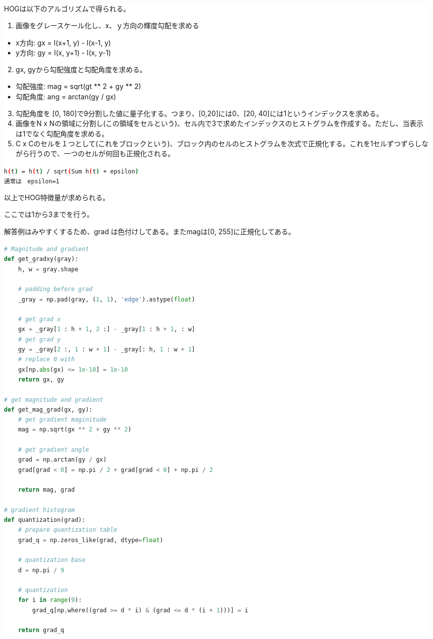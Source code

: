 HOGは以下のアルゴリズムで得られる。

1. 画像をグレースケール化し、x、ｙ方向の輝度勾配を求める
- x方向: gx = I(x+1, y) - I(x-1, y)
- y方向: gy = I(x, y+1) - I(x, y-1)

2. gx, gyから勾配強度と勾配角度を求める。
- 勾配強度: mag = sqrt(gt ** 2 + gy ** 2)
- 勾配角度: ang = arctan(gy / gx)

3. 勾配角度を [0, 180]で9分割した値に量子化する。つまり、[0,20]には0、[20, 40]には1というインデックスを求める。
4. 画像をN x Nの領域に分割し(この領域をセルという)、セル内で3で求めたインデックスのヒストグラムを作成する。ただし、当表示は1でなく勾配角度を求める。
5. C x Cのセルを１つとして(これをブロックという)、ブロック内のセルのヒストグラムを次式で正規化する。これを1セルずつずらしながら行うので、一つのセルが何回も正規化される。

```bash
h(t) = h(t) / sqrt(Sum h(t) + epsilon)
通常は　epsilon=1
```

以上でHOG特徴量が求められる。

ここでは1から3までを行う。

解答例はみやすくするため、grad は色付けしてある。またmagは[0, 255]に正規化してある。


```python
# Magnitude and gradient
def get_gradxy(gray):
    h, w = gray.shape

    # padding before grad
    _gray = np.pad(gray, (1, 1), 'edge').astype(float)

    # get grad x
    gx = _gray[1 : h + 1, 2 :] - _gray[1 : h + 1, : w]
    # get grad y
    gy = _gray[2 :, 1 : w + 1] - _gray[: h, 1 : w + 1]
    # replace 0 with 
    gx[np.abs(gx) <= 1e-10] = 1e-10
    return gx, gy

# get magnitude and gradient
def get_mag_grad(gx, gy):
    # get gradient maginitude
    mag = np.sqrt(gx ** 2 + gy ** 2)
    
    # get gradient angle
    grad = np.arctan(gy / gx)
    grad[grad < 0] = np.pi / 2 + grad[grad < 0] + np.pi / 2
    
    return mag, grad

# gradient histogram
def quantization(grad):
    # prepare quantization table
    grad_q = np.zeros_like(grad, dtype=float)
    
    # quantization base
    d = np.pi / 9
    
    # quantization
    for i in range(9):
        grad_q[np.where((grad >= d * i) & (grad <= d * (i + 1)))] = i
        
    return grad_q


```